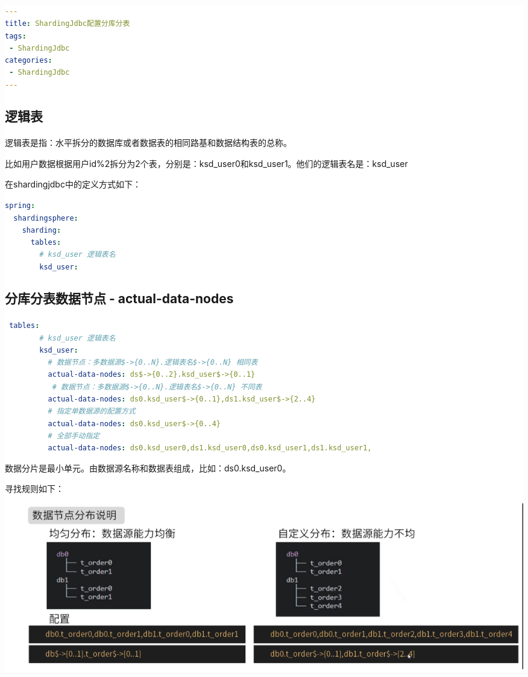 ```yaml
---
title: ShardingJdbc配置分库分表
tags:
 - ShardingJdbc
categories: 
 - ShardingJdbc
---
```




## 逻辑表

逻辑表是指：水平拆分的数据库或者数据表的相同路基和数据结构表的总称。

比如用户数据根据用户id%2拆分为2个表，分别是：ksd_user0和ksd_user1。他们的逻辑表名是：ksd_user

在shardingjdbc中的定义方式如下：

~~~yaml
spring:
  shardingsphere:
    sharding:
      tables:
        # ksd_user 逻辑表名
        ksd_user:
~~~

## 分库分表数据节点 - actual-data-nodes

~~~yaml
 tables:
        # ksd_user 逻辑表名
        ksd_user:
          # 数据节点：多数据源$->{0..N}.逻辑表名$->{0..N} 相同表
          actual-data-nodes: ds$->{0..2}.ksd_user$->{0..1}
           # 数据节点：多数据源$->{0..N}.逻辑表名$->{0..N} 不同表
          actual-data-nodes: ds0.ksd_user$->{0..1},ds1.ksd_user$->{2..4}
          # 指定单数据源的配置方式
          actual-data-nodes: ds0.ksd_user$->{0..4}
          # 全部手动指定
          actual-data-nodes: ds0.ksd_user0,ds1.ksd_user0,ds0.ksd_user1,ds1.ksd_user1,

~~~

数据分片是最小单元。由数据源名称和数据表组成，比如：ds0.ksd_user0。

寻找规则如下：

![img](4_ShardingJdbc配置分库分表.assets/38bf8afce306037fed0f725894872910.png)
